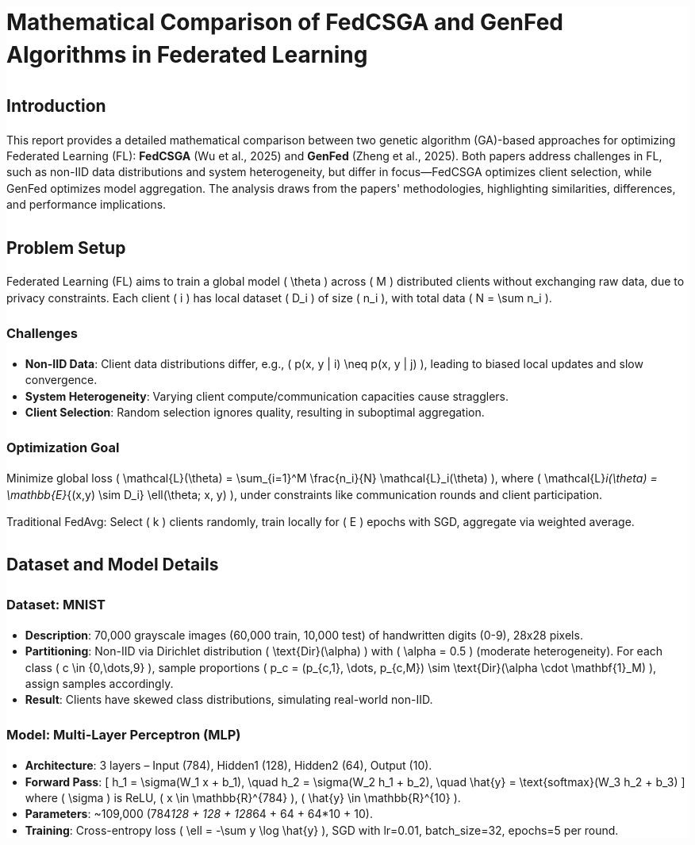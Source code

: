 # Mathematical Comparison of FedCSGA and GenFed Algorithms in Federated Learning

## Introduction

This report provides a detailed mathematical comparison between two genetic algorithm (GA)-based approaches for optimizing Federated Learning (FL): **FedCSGA** (Wu et al., 2025) and **GenFed** (Zheng et al., 2025). Both papers address challenges in FL, such as non-IID data distributions and system heterogeneity, but differ in focus—FedCSGA optimizes client selection, while GenFed optimizes model aggregation. The analysis draws from the papers' methodologies, highlighting similarities, differences, and performance implications.

## Problem Setup

Federated Learning (FL) aims to train a global model \( \theta \) across \( M \) distributed clients without exchanging raw data, due to privacy constraints. Each client \( i \) has local dataset \( D_i \) of size \( n_i \), with total data \( N = \sum n_i \).

### Challenges
- **Non-IID Data**: Client data distributions differ, e.g., \( p(x, y | i) \neq p(x, y | j) \), leading to biased local updates and slow convergence.
- **System Heterogeneity**: Varying client compute/communication capacities cause stragglers.
- **Client Selection**: Random selection ignores quality, resulting in suboptimal aggregation.

### Optimization Goal
Minimize global loss \( \mathcal{L}(\theta) = \sum_{i=1}^M \frac{n_i}{N} \mathcal{L}_i(\theta) \), where \( \mathcal{L}_i(\theta) = \mathbb{E}_{(x,y) \sim D_i} \ell(\theta; x, y) \), under constraints like communication rounds and client participation.

Traditional FedAvg: Select \( k \) clients randomly, train locally for \( E \) epochs with SGD, aggregate via weighted average.

## Dataset and Model Details

### Dataset: MNIST
- **Description**: 70,000 grayscale images (60,000 train, 10,000 test) of handwritten digits (0-9), 28x28 pixels.
- **Partitioning**: Non-IID via Dirichlet distribution \( \text{Dir}(\alpha) \) with \( \alpha = 0.5 \) (moderate heterogeneity). For each class \( c \in \{0,\dots,9\} \), sample proportions \( p_c = (p_{c,1}, \dots, p_{c,M}) \sim \text{Dir}(\alpha \cdot \mathbf{1}_M) \), assign samples accordingly.
- **Result**: Clients have skewed class distributions, simulating real-world non-IID.

### Model: Multi-Layer Perceptron (MLP)
- **Architecture**: 3 layers – Input (784), Hidden1 (128), Hidden2 (64), Output (10).
- **Forward Pass**:
  \[
  h_1 = \sigma(W_1 x + b_1), \quad h_2 = \sigma(W_2 h_1 + b_2), \quad \hat{y} = \text{softmax}(W_3 h_2 + b_3)
  \]
  where \( \sigma \) is ReLU, \( x \in \mathbb{R}^{784} \), \( \hat{y} \in \mathbb{R}^{10} \).
- **Parameters**: ~109,000 (784*128 + 128 + 128*64 + 64 + 64*10 + 10).
- **Training**: Cross-entropy loss \( \ell = -\sum y \log \hat{y} \), SGD with lr=0.01, batch_size=32, epochs=5 per round.
